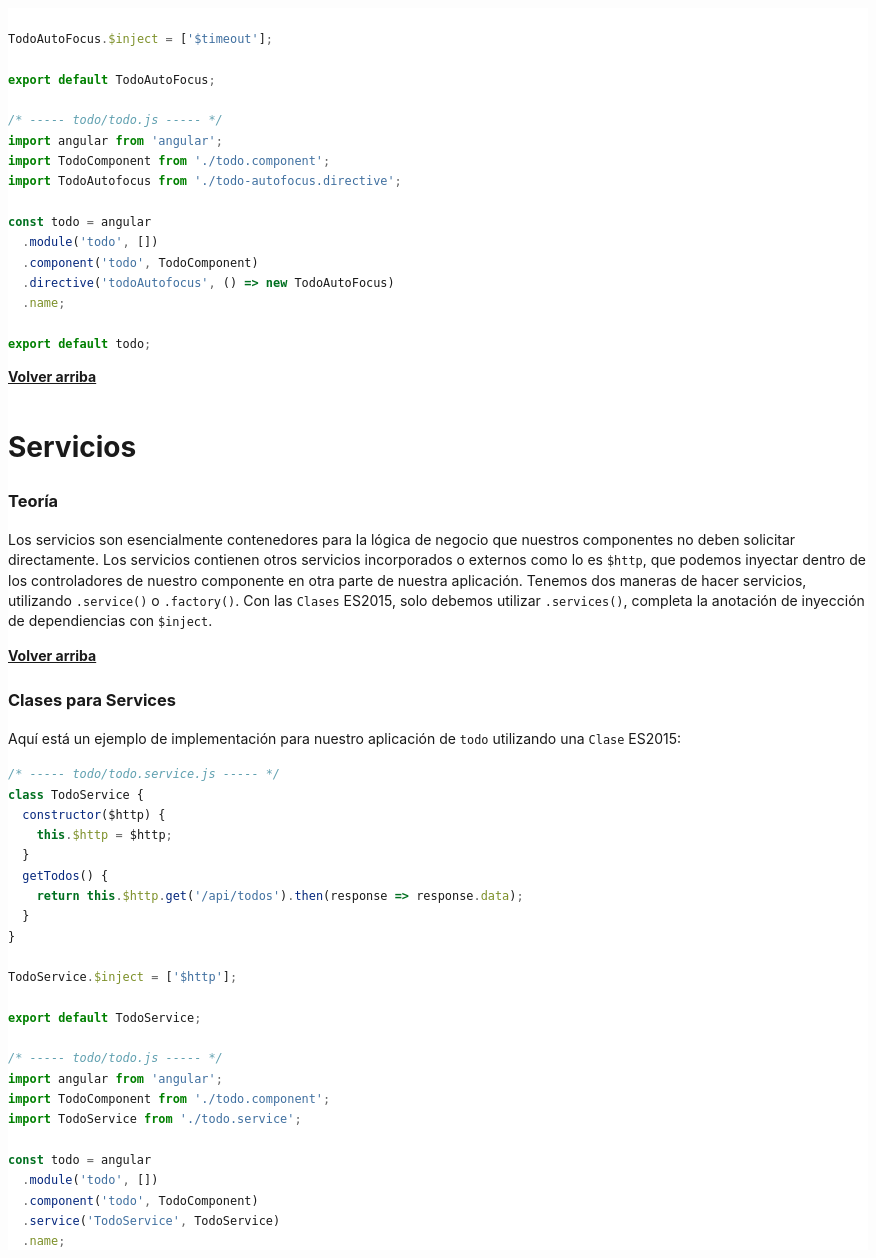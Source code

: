 ```js

TodoAutoFocus.$inject = ['$timeout'];

export default TodoAutoFocus;

/* ----- todo/todo.js ----- */
import angular from 'angular';
import TodoComponent from './todo.component';
import TodoAutofocus from './todo-autofocus.directive';

const todo = angular
  .module('todo', [])
  .component('todo', TodoComponent)
  .directive('todoAutofocus', () => new TodoAutoFocus)
  .name;

export default todo;
```

**[Volver arriba](#table-de-contenidos)**

# Servicios

### Teoría

Los servicios son esencialmente contenedores para la lógica de negocio que nuestros componentes no deben solicitar directamente. Los servicios contienen otros servicios incorporados o externos como lo es `$http`, que podemos inyectar dentro de los controladores de nuestro componente en otra parte de nuestra aplicación. Tenemos dos maneras de hacer servicios, utilizando `.service()` o `.factory()`. Con las `Clases` ES2015, solo debemos utilizar `.services()`, completa la anotación de inyección de dependiencias con `$inject`.

**[Volver arriba](#table-de-contenidos)**

### Clases para Services

Aquí está un ejemplo de implementación para nuestro aplicación de `todo` utilizando una `Clase` ES2015:

```js
/* ----- todo/todo.service.js ----- */
class TodoService {
  constructor($http) {
    this.$http = $http;
  }
  getTodos() {
    return this.$http.get('/api/todos').then(response => response.data);
  }
}

TodoService.$inject = ['$http'];

export default TodoService;

/* ----- todo/todo.js ----- */
import angular from 'angular';
import TodoComponent from './todo.component';
import TodoService from './todo.service';

const todo = angular
  .module('todo', [])
  .component('todo', TodoComponent)
  .service('TodoService', TodoService)
  .name;
```
